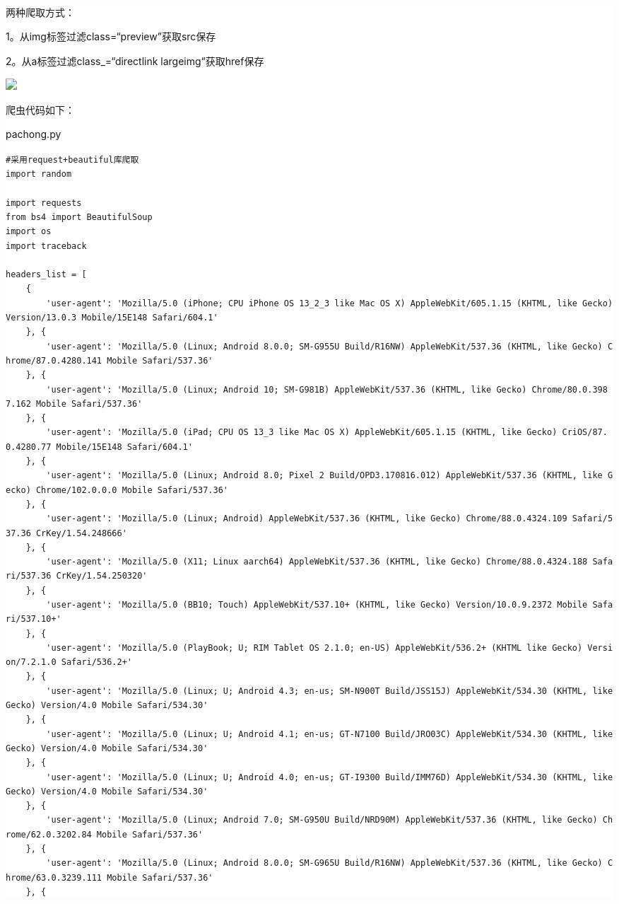 两种爬取方式：

1。从img标签过滤class=“preview”获取src保存

2。从a标签过滤class_=“directlink largeimg“获取href保存

![](blog/image/GAN-搜集数据.png)

爬虫代码如下：

pachong.py

```
#采用request+beautiful库爬取
import random

import requests
from bs4 import BeautifulSoup
import os
import traceback

headers_list = [
    {
        'user-agent': 'Mozilla/5.0 (iPhone; CPU iPhone OS 13_2_3 like Mac OS X) AppleWebKit/605.1.15 (KHTML, like Gecko) Version/13.0.3 Mobile/15E148 Safari/604.1'
    }, {
        'user-agent': 'Mozilla/5.0 (Linux; Android 8.0.0; SM-G955U Build/R16NW) AppleWebKit/537.36 (KHTML, like Gecko) Chrome/87.0.4280.141 Mobile Safari/537.36'
    }, {
        'user-agent': 'Mozilla/5.0 (Linux; Android 10; SM-G981B) AppleWebKit/537.36 (KHTML, like Gecko) Chrome/80.0.3987.162 Mobile Safari/537.36'
    }, {
        'user-agent': 'Mozilla/5.0 (iPad; CPU OS 13_3 like Mac OS X) AppleWebKit/605.1.15 (KHTML, like Gecko) CriOS/87.0.4280.77 Mobile/15E148 Safari/604.1'
    }, {
        'user-agent': 'Mozilla/5.0 (Linux; Android 8.0; Pixel 2 Build/OPD3.170816.012) AppleWebKit/537.36 (KHTML, like Gecko) Chrome/102.0.0.0 Mobile Safari/537.36'
    }, {
        'user-agent': 'Mozilla/5.0 (Linux; Android) AppleWebKit/537.36 (KHTML, like Gecko) Chrome/88.0.4324.109 Safari/537.36 CrKey/1.54.248666'
    }, {
        'user-agent': 'Mozilla/5.0 (X11; Linux aarch64) AppleWebKit/537.36 (KHTML, like Gecko) Chrome/88.0.4324.188 Safari/537.36 CrKey/1.54.250320'
    }, {
        'user-agent': 'Mozilla/5.0 (BB10; Touch) AppleWebKit/537.10+ (KHTML, like Gecko) Version/10.0.9.2372 Mobile Safari/537.10+'
    }, {
        'user-agent': 'Mozilla/5.0 (PlayBook; U; RIM Tablet OS 2.1.0; en-US) AppleWebKit/536.2+ (KHTML like Gecko) Version/7.2.1.0 Safari/536.2+'
    }, {
        'user-agent': 'Mozilla/5.0 (Linux; U; Android 4.3; en-us; SM-N900T Build/JSS15J) AppleWebKit/534.30 (KHTML, like Gecko) Version/4.0 Mobile Safari/534.30'
    }, {
        'user-agent': 'Mozilla/5.0 (Linux; U; Android 4.1; en-us; GT-N7100 Build/JRO03C) AppleWebKit/534.30 (KHTML, like Gecko) Version/4.0 Mobile Safari/534.30'
    }, {
        'user-agent': 'Mozilla/5.0 (Linux; U; Android 4.0; en-us; GT-I9300 Build/IMM76D) AppleWebKit/534.30 (KHTML, like Gecko) Version/4.0 Mobile Safari/534.30'
    }, {
        'user-agent': 'Mozilla/5.0 (Linux; Android 7.0; SM-G950U Build/NRD90M) AppleWebKit/537.36 (KHTML, like Gecko) Chrome/62.0.3202.84 Mobile Safari/537.36'
    }, {
        'user-agent': 'Mozilla/5.0 (Linux; Android 8.0.0; SM-G965U Build/R16NW) AppleWebKit/537.36 (KHTML, like Gecko) Chrome/63.0.3239.111 Mobile Safari/537.36'
    }, {
```